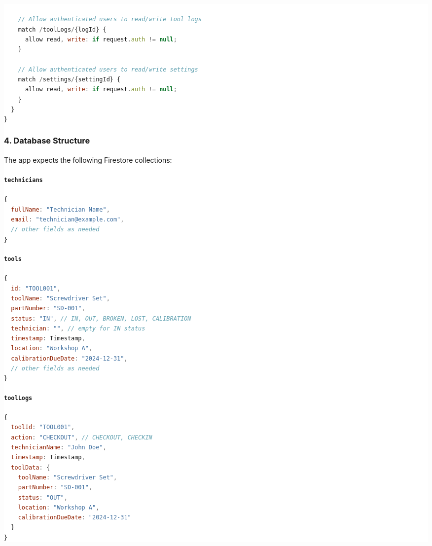```javascript
    
    // Allow authenticated users to read/write tool logs
    match /toolLogs/{logId} {
      allow read, write: if request.auth != null;
    }
    
    // Allow authenticated users to read/write settings
    match /settings/{settingId} {
      allow read, write: if request.auth != null;
    }
  }
}
```

### 4. Database Structure

The app expects the following Firestore collections:

#### `technicians`
```javascript
{
  fullName: "Technician Name",
  email: "technician@example.com",
  // other fields as needed
}
```

#### `tools`
```javascript
{
  id: "TOOL001",
  toolName: "Screwdriver Set",
  partNumber: "SD-001",
  status: "IN", // IN, OUT, BROKEN, LOST, CALIBRATION
  technician: "", // empty for IN status
  timestamp: Timestamp,
  location: "Workshop A",
  calibrationDueDate: "2024-12-31",
  // other fields as needed
}
```

#### `toolLogs`
```javascript
{
  toolId: "TOOL001",
  action: "CHECKOUT", // CHECKOUT, CHECKIN
  technicianName: "John Doe",
  timestamp: Timestamp,
  toolData: {
    toolName: "Screwdriver Set",
    partNumber: "SD-001",
    status: "OUT",
    location: "Workshop A",
    calibrationDueDate: "2024-12-31"
  }
}
```
